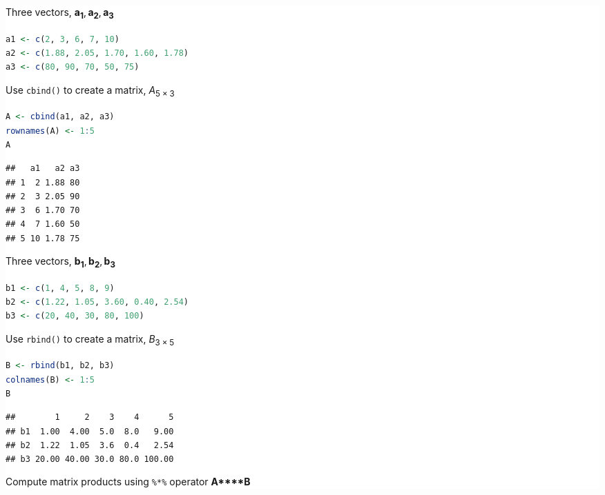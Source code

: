 Three vectors, **a**<sub>**1**</sub>, **a**<sub>**2**</sub>, **a**<sub>**3**</sub>

``` r
a1 <- c(2, 3, 6, 7, 10)
a2 <- c(1.88, 2.05, 1.70, 1.60, 1.78)
a3 <- c(80, 90, 70, 50, 75)
```

Use `cbind()` to create a matrix, *A*<sub>5 × 3</sub>

``` r
A <- cbind(a1, a2, a3)
rownames(A) <- 1:5
A
```

    ##   a1   a2 a3
    ## 1  2 1.88 80
    ## 2  3 2.05 90
    ## 3  6 1.70 70
    ## 4  7 1.60 50
    ## 5 10 1.78 75

Three vectors, **b**<sub>**1**</sub>, **b**<sub>**2**</sub>, **b**<sub>**3**</sub>

``` r
b1 <- c(1, 4, 5, 8, 9)
b2 <- c(1.22, 1.05, 3.60, 0.40, 2.54)
b3 <- c(20, 40, 30, 80, 100)
```

Use `rbind()` to create a matrix, *B*<sub>3 × 5</sub>

``` r
B <- rbind(b1, b2, b3)
colnames(B) <- 1:5
B
```

    ##        1     2    3    4      5
    ## b1  1.00  4.00  5.0  8.0   9.00
    ## b2  1.22  1.05  3.6  0.4   2.54
    ## b3 20.00 40.00 30.0 80.0 100.00

Compute matrix products using `%*%` operator
**A****B**
